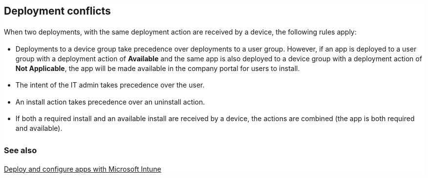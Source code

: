 ## Deployment conflicts
When two deployments, with the same deployment action are received by a device, the following rules apply:

-   Deployments to a device group take precedence over deployments to a user group. However, if an app is deployed to a user group with a deployment action of **Available** and the same app is also deployed to a device group with a deployment action of **Not Applicable**, the app will be made available in the company portal for users to install.

-   The intent of the IT admin takes precedence over the user.

-   An install action takes precedence over an uninstall action.

-   If both a required install and an available install are received by a device, the actions are combined (the app is both required and available).

### See also
[Deploy and configure apps with Microsoft Intune](deploy-and-configure-apps-with-microsoft-intune.md)
